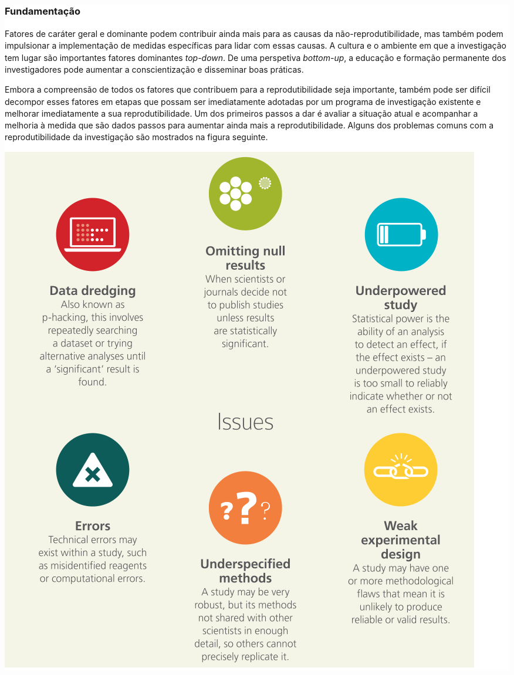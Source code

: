 ### Fundamentação

Fatores de caráter geral e dominante podem contribuir ainda mais para as causas da não-reprodutibilidade, mas também podem impulsionar a implementação de medidas específicas para lidar com essas causas. A cultura e o ambiente em que a investigação tem lugar são importantes fatores dominantes _top-down_. De uma perspetiva _bottom-up_, a educação e formação permanente dos investigadores pode aumentar a conscientização e disseminar boas práticas.

Embora a compreensão de todos os fatores que contribuem para a reprodutibilidade seja importante, também pode ser difícil decompor esses fatores em etapas que possam ser imediatamente adotadas por um programa de investigação existente e melhorar imediatamente a sua reprodutibilidade. Um dos primeiros passos a dar é avaliar a situação atual  e acompanhar a melhoria  à medida que são dados passos para aumentar ainda mais a reprodutibilidade. Alguns dos problemas comuns com a reprodutibilidade da investigação são mostrados na figura seguinte.

![](/Images/image_2.png)
